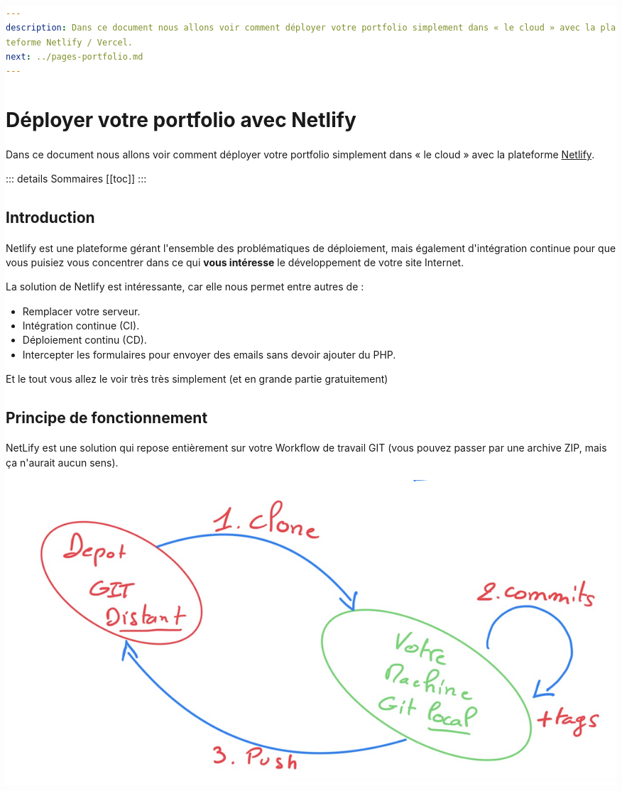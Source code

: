 ```yaml
---
description: Dans ce document nous allons voir comment déployer votre portfolio simplement dans « le cloud » avec la plateforme Netlify / Vercel.
next: ../pages-portfolio.md
---
```


# Déployer votre portfolio avec Netlify

Dans ce document nous allons voir comment déployer votre portfolio simplement dans « le cloud » avec la plateforme [Netlify](https://www.netlify.com).

::: details Sommaires
[[toc]]
:::

## Introduction

Netlify est une plateforme gérant l'ensemble des problématiques de déploiement, mais également d'intégration continue pour que vous puisiez vous concentrer dans ce qui **vous intéresse** le développement de votre site Internet.

La solution de Netlify est intéressante, car elle nous permet entre autres de :

- Remplacer votre serveur.
- Intégration continue (CI).
- Déploiement continu (CD).
- Intercepter les formulaires pour envoyer des emails sans devoir ajouter du PHP.

Et le tout vous allez le voir très très simplement (et en grande partie gratuitement)

## Principe de fonctionnement

NetLify est une solution qui repose entièrement sur votre Workflow de travail GIT (vous pouvez passer par une archive ZIP, mais ça n'aurait aucun sens).

![Workflow GIT](./res/workfow_git.png)
